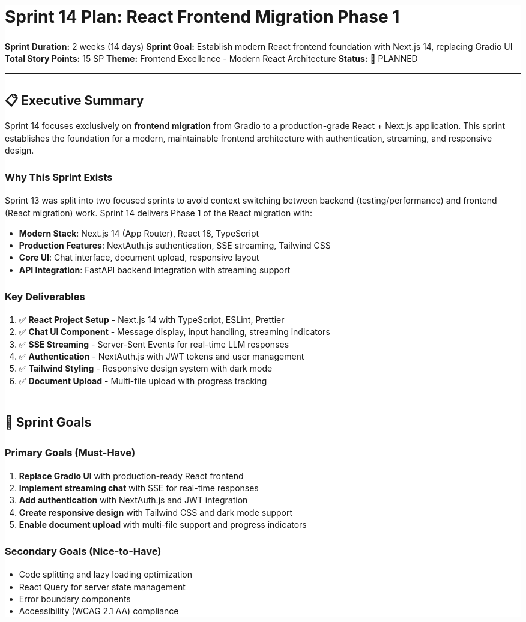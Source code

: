 # Sprint 14 Plan: React Frontend Migration Phase 1

**Sprint Duration:** 2 weeks (14 days)
**Sprint Goal:** Establish modern React frontend foundation with Next.js 14, replacing Gradio UI
**Total Story Points:** 15 SP
**Theme:** Frontend Excellence - Modern React Architecture
**Status:** 🔵 PLANNED

---

## 📋 Executive Summary

Sprint 14 focuses exclusively on **frontend migration** from Gradio to a production-grade React + Next.js application. This sprint establishes the foundation for a modern, maintainable frontend architecture with authentication, streaming, and responsive design.

### Why This Sprint Exists

Sprint 13 was split into two focused sprints to avoid context switching between backend (testing/performance) and frontend (React migration) work. Sprint 14 delivers Phase 1 of the React migration with:

- **Modern Stack**: Next.js 14 (App Router), React 18, TypeScript
- **Production Features**: NextAuth.js authentication, SSE streaming, Tailwind CSS
- **Core UI**: Chat interface, document upload, responsive layout
- **API Integration**: FastAPI backend integration with streaming support

### Key Deliverables

1. ✅ **React Project Setup** - Next.js 14 with TypeScript, ESLint, Prettier
2. ✅ **Chat UI Component** - Message display, input handling, streaming indicators
3. ✅ **SSE Streaming** - Server-Sent Events for real-time LLM responses
4. ✅ **Authentication** - NextAuth.js with JWT tokens and user management
5. ✅ **Tailwind Styling** - Responsive design system with dark mode
6. ✅ **Document Upload** - Multi-file upload with progress tracking

---

## 🎯 Sprint Goals

### Primary Goals (Must-Have)

1. **Replace Gradio UI** with production-ready React frontend
2. **Implement streaming chat** with SSE for real-time responses
3. **Add authentication** with NextAuth.js and JWT integration
4. **Create responsive design** with Tailwind CSS and dark mode support
5. **Enable document upload** with multi-file support and progress indicators

### Secondary Goals (Nice-to-Have)

- Code splitting and lazy loading optimization
- React Query for server state management
- Error boundary components
- Accessibility (WCAG 2.1 AA) compliance
